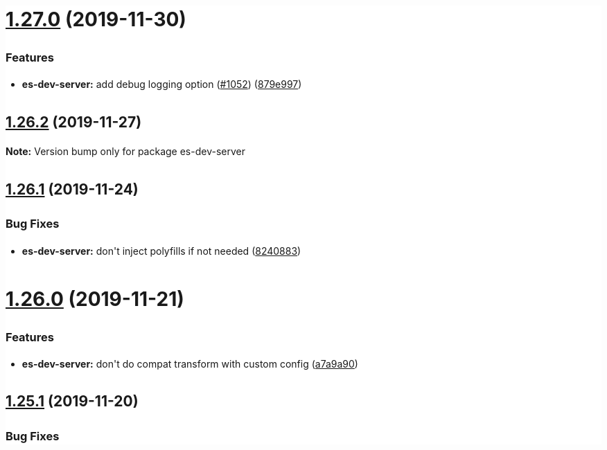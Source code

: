 



# [1.27.0](https://github.com/open-wc/open-wc/compare/es-dev-server@1.26.2...es-dev-server@1.27.0) (2019-11-30)


### Features

* **es-dev-server:** add debug logging option ([#1052](https://github.com/open-wc/open-wc/issues/1052)) ([879e997](https://github.com/open-wc/open-wc/commit/879e99787464f218e52d834daa0760ba1319aab3))





## [1.26.2](https://github.com/open-wc/open-wc/compare/es-dev-server@1.26.1...es-dev-server@1.26.2) (2019-11-27)

**Note:** Version bump only for package es-dev-server





## [1.26.1](https://github.com/open-wc/open-wc/compare/es-dev-server@1.26.0...es-dev-server@1.26.1) (2019-11-24)


### Bug Fixes

* **es-dev-server:** don't inject polyfills if not needed ([8240883](https://github.com/open-wc/open-wc/commit/8240883f181754e9d3bdc6537d1361fc9dc45ef6))





# [1.26.0](https://github.com/open-wc/open-wc/compare/es-dev-server@1.25.1...es-dev-server@1.26.0) (2019-11-21)


### Features

* **es-dev-server:** don't do compat transform with custom config ([a7a9a90](https://github.com/open-wc/open-wc/commit/a7a9a909dc43efaec16f4a7d5e57b5cce9be1791))





## [1.25.1](https://github.com/open-wc/open-wc/compare/es-dev-server@1.25.0...es-dev-server@1.25.1) (2019-11-20)


### Bug Fixes

